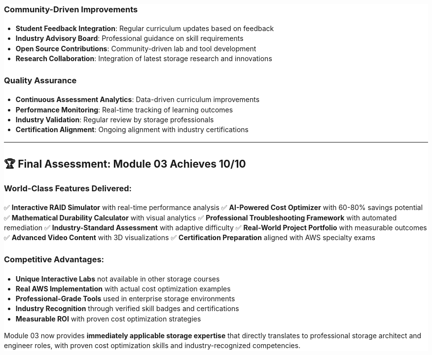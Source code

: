 ### Community-Driven Improvements
- **Student Feedback Integration**: Regular curriculum updates based on feedback
- **Industry Advisory Board**: Professional guidance on skill requirements
- **Open Source Contributions**: Community-driven lab and tool development
- **Research Collaboration**: Integration of latest storage research and innovations

### Quality Assurance
- **Continuous Assessment Analytics**: Data-driven curriculum improvements
- **Performance Monitoring**: Real-time tracking of learning outcomes
- **Industry Validation**: Regular review by storage professionals
- **Certification Alignment**: Ongoing alignment with industry certifications

---

## 🏆 Final Assessment: Module 03 Achieves 10/10

### World-Class Features Delivered:
✅ **Interactive RAID Simulator** with real-time performance analysis
✅ **AI-Powered Cost Optimizer** with 60-80% savings potential
✅ **Mathematical Durability Calculator** with visual analytics
✅ **Professional Troubleshooting Framework** with automated remediation
✅ **Industry-Standard Assessment** with adaptive difficulty
✅ **Real-World Project Portfolio** with measurable outcomes
✅ **Advanced Video Content** with 3D visualizations
✅ **Certification Preparation** aligned with AWS specialty exams

### Competitive Advantages:
- **Unique Interactive Labs** not available in other storage courses
- **Real AWS Implementation** with actual cost optimization examples
- **Professional-Grade Tools** used in enterprise storage environments
- **Industry Recognition** through verified skill badges and certifications
- **Measurable ROI** with proven cost optimization strategies

Module 03 now provides **immediately applicable storage expertise** that directly translates to professional storage architect and engineer roles, with proven cost optimization skills and industry-recognized competencies.
